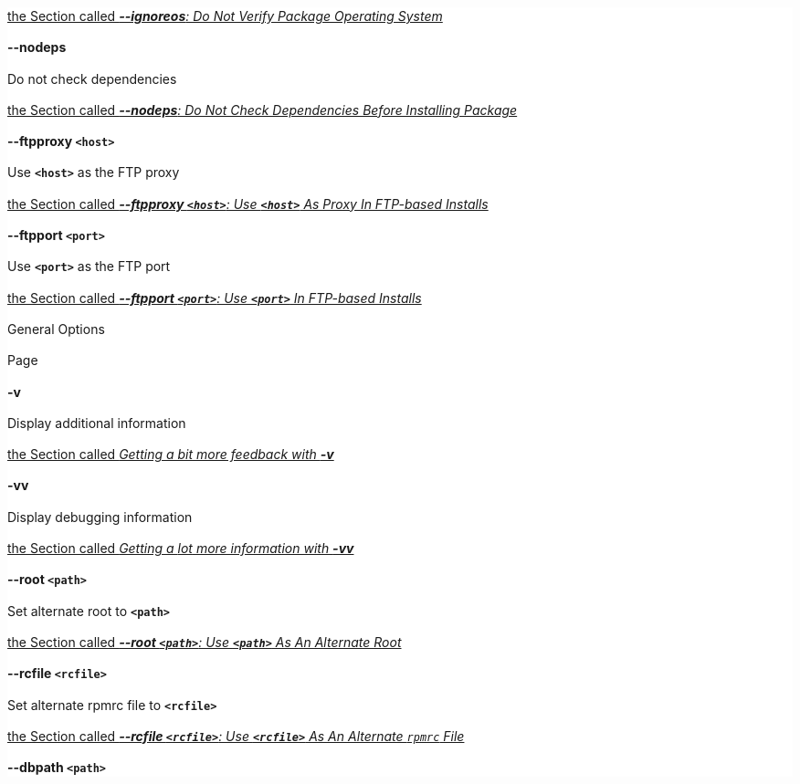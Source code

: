 [the Section called ***--ignoreos**: Do Not Verify Package Operating
System*](s1-rpm-install-additional-options.md#s2-rpm-install-ignoreos)

**--nodeps**

Do not check dependencies

[the Section called ***--nodeps**: Do Not Check Dependencies Before
Installing
Package*](s1-rpm-install-additional-options.md#s2-rpm-install-nodeps)

**--ftpproxy `<host>`**

Use **`<host>`** as the FTP proxy

[the Section called ***--ftpproxy `<host>`**: Use **`<host>`** As Proxy
In FTP-based
Installs*](s1-rpm-install-additional-options.md#s2-rpm-install-ftpproxy)

**--ftpport `<port>`**

Use **`<port>`** as the FTP port

[the Section called ***--ftpport `<port>`**: Use **`<port>`** In
FTP-based
Installs*](s1-rpm-install-additional-options.md#s2-rpm-install-ftpport)

General Options

Page

**-v**

Display additional information

[the Section called *Getting a bit more feedback with
**-v***](s1-rpm-install-handy-options.md#s2-rpm-install-more-feedback)

**-vv**

Display debugging information

[the Section called *Getting a *lot* more information with
**-vv***](s1-rpm-install-additional-options.md#s2-rpm-install-vv-option)

**--root `<path>`**

Set alternate root to **`<path>`**

[the Section called ***--root `<path>`**: Use **`<path>`** As An
Alternate
Root*](s1-rpm-install-additional-options.md#s2-rpm-install-root)

**--rcfile `<rcfile>`**

Set alternate rpmrc file to **`<rcfile>`**

[the Section called ***--rcfile `<rcfile>`**: Use **`<rcfile>`** As An
Alternate `rpmrc`
File*](s1-rpm-install-additional-options.md#s2-rpm-install-rcfile)

**--dbpath `<path>`**
